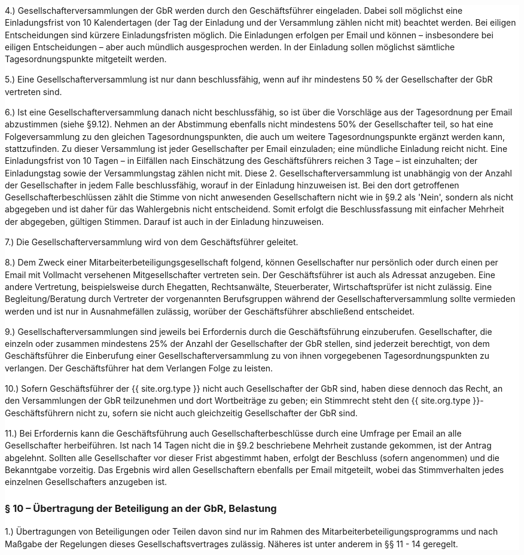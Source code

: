 4.) Gesellschafterversammlungen der GbR werden durch den Geschäftsführer eingeladen. Dabei soll möglichst eine Einladungsfrist von 10 Kalendertagen (der Tag der Einladung und der Versammlung zählen nicht mit) beachtet werden. Bei eiligen Entscheidungen sind kürzere Einladungsfristen möglich. Die Einladungen erfolgen per Email und können – insbesondere bei eiligen Entscheidungen – aber auch mündlich ausgesprochen werden. In der Einladung sollen möglichst sämtliche Tagesordnungspunkte mitgeteilt werden.

5.) Eine Gesellschafterversammlung ist nur dann beschlussfähig, wenn auf ihr mindestens 50 % der Gesellschafter der GbR vertreten sind.

6.) Ist eine Gesellschafterversammlung danach nicht beschlussfähig, so ist über die Vorschläge aus der Tagesordnung per Email abzustimmen (siehe §9.12). Nehmen an der Abstimmung ebenfalls nicht mindestens 50% der Gesellschafter teil, so hat eine Folgeversammlung zu den gleichen Tagesordnungspunkten, die auch um weitere Tagesordnungspunkte ergänzt werden kann, stattzufinden. Zu dieser Versammlung ist jeder Gesellschafter per Email einzuladen; eine mündliche Einladung reicht nicht. Eine Einladungsfrist von 10 Tagen – in Eilfällen nach Einschätzung des Geschäftsführers reichen 3 Tage – ist einzuhalten; der Einladungstag sowie der Versammlungstag zählen nicht mit. Diese 2. Gesellschafterversammlung ist unabhängig von der Anzahl der Gesellschafter in jedem Falle beschlussfähig, worauf in der Einladung hinzuweisen ist. Bei den dort getroffenen Gesellschafterbeschlüssen zählt die Stimme von nicht anwesenden Gesellschaftern nicht wie in §9.2 als 'Nein', sondern als nicht abgegeben und ist daher für das Wahlergebnis nicht entscheidend. Somit erfolgt die Beschlussfassung mit einfacher Mehrheit der abgegeben, gültigen Stimmen. Darauf ist auch in der Einladung hinzuweisen.

7.) Die Gesellschafterversammlung wird von dem Geschäftsführer geleitet.

8.) Dem Zweck einer Mitarbeiterbeteiligungsgesellschaft folgend, können Gesellschafter nur persönlich oder durch einen per Email mit Vollmacht versehenen Mitgesellschafter vertreten sein. Der Geschäftsführer ist auch als Adressat anzugeben. Eine andere Vertretung, beispielsweise durch Ehegatten, Rechtsanwälte, Steuerberater, Wirtschaftsprüfer ist nicht zulässig. Eine Begleitung/Beratung durch Vertreter der vorgenannten Berufsgruppen während der Gesellschafterversammlung sollte vermieden werden und ist nur in Ausnahmefällen zulässig, worüber der Geschäftsführer abschließend entscheidet.

9.) Gesellschafterversammlungen sind jeweils bei Erfordernis durch die Geschäftsführung einzuberufen. Gesellschafter, die einzeln oder zusammen mindestens 25% der Anzahl der Gesellschafter der GbR stellen, sind jederzeit berechtigt, von dem Geschäftsführer die Einberufung einer Gesellschafterversammlung zu von ihnen vorgegebenen Tagesordnungspunkten zu verlangen. Der Geschäftsführer hat dem Verlangen Folge zu leisten.

10.) Sofern Geschäftsführer der {{ site.org.type }} nicht auch Gesellschafter der GbR sind, haben diese dennoch das Recht, an den Versammlungen der GbR teilzunehmen und dort Wortbeiträge zu geben; ein Stimmrecht steht den {{ site.org.type }}-Geschäftsführern nicht zu, sofern sie nicht auch gleichzeitig Gesellschafter der GbR sind.

11.) Bei Erfordernis kann die Geschäftsführung auch Gesellschafterbeschlüsse durch eine Umfrage per Email an alle Gesellschafter herbeiführen. Ist nach 14 Tagen nicht die in §9.2 beschriebene Mehrheit zustande gekommen, ist der Antrag abgelehnt. Sollten alle Gesellschafter vor dieser Frist abgestimmt haben, erfolgt der Beschluss (sofern angenommen) und die Bekanntgabe vorzeitig. Das Ergebnis wird allen Gesellschaftern ebenfalls per Email mitgeteilt, wobei das Stimmverhalten jedes einzelnen Gesellschafters anzugeben ist.

### § 10 – Übertragung der Beteiligung an der GbR, Belastung

1.) Übertragungen von Beteiligungen oder Teilen davon sind nur im Rahmen des Mitarbeiterbeteiligungsprogramms und nach Maßgabe der Regelungen dieses Gesellschaftsvertrages zulässig. Näheres ist unter anderem in §§ 11 - 14 geregelt.
